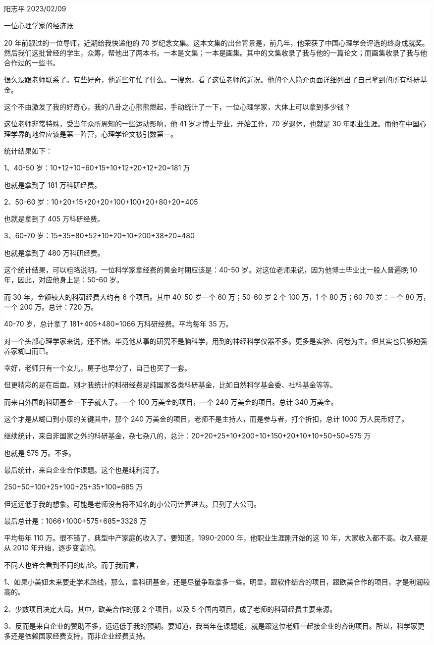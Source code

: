 阳志平 2023/02/09

一位心理学家的经济账

20 年前跟过的一位导师，近期给我快递他的 70 岁纪念文集。这本文集的出台背景是，前几年，他荣获了中国心理学会评选的终身成就奖。然后我们这批曾经的学生，众筹，帮他出了两本书。一本是文集；一本是画集。其中的文集收录了我与他的一篇论文；而画集收录了我与他合作过的一些书。

很久没跟老师联系了。有些好奇，他近些年忙了什么。一搜索，看了这位老师的近况。他的个人简介页面详细列出了自己拿到的所有科研基金。

这个不由激发了我的好奇心，我的八卦之心熊熊燃起，手动统计了一下，一位心理学家，大体上可以拿到多少钱？

这位老师非常特殊，受当年众所周知的一些运动影响，他 41 岁才博士毕业，开始工作，70 岁退休，也就是 30 年职业生涯。而他在中国心理学界的地位应该是第一阵营，心理学论文被引数第一。

统计结果如下：

1、40-50 岁：10+12+10+60+15+10+12+20+12+20=181 万

也就是拿到了 181 万科研经费。

2、50-60 岁：10+20+15+20+20+100+100+20+80+20=405

也就是拿到了 405 万科研经费。

3、60-70 岁：15+35+80+52+10+20+10+200+38+20=480 

也就是拿到了 480 万科研经费。

这个统计结果，可以粗略说明，一位科学家拿经费的黄金时期应该是：40-50 岁。对这位老师来说，因为他博士毕业比一般人普遍晚 10 年，因此，对应他身上是：50-60 岁。

而 30 年，金额较大的科研经费大约有 6 个项目。其中 40-50 岁一个 60 万；50-60 岁 2 个 100 万，1 个 80 万；60-70 岁：一个 80 万，一个 200 万。总计：720 万。

40-70 岁，总计拿了 181+405+480=1066 万科研经费。平均每年 35 万。

对一个头部心理学家来说，还不错。毕竟他从事的研究不是脑科学，用到的神经科学仪器不多。更多是实验、问卷为主。但其实也只够勉强养家糊口而已。

幸好，老师只有一个女儿，房子也早分了，自己也买了一套。

但更精彩的是在后面。刚才我统计的科研经费是纯国家各类科研基金，比如自然科学基金委、社科基金等等。

而来自外国的科研基金一下子就大了。一个 100 万美金的项目，一个 240 万美金的项目。总计 340 万美金。

这个才是从糊口到小康的关键其中，那个 240 万美金的项目，老师不是主持人，而是参与者，打个折扣，总计 1000 万人民币好了。

继续统计，来自非国家之外的科研基金，杂七杂八的，总计：20+20+25+10+200+10+150+20+10+10+50+50=575 万

也就是 575 万。不多。

最后统计，来自企业合作课题。这个也是纯利润了。

250+50+100+25+100+25+35+100=685 万

但远远低于我的想象。可能是老师没有将不知名的小公司计算进去。只列了大公司。

最后总计是：1066+1000+575+685=3326 万

平均每年 110 万。很不错了，典型中产家庭的收入了。要知道，1990-2000 年，他职业生涯刚开始的这 10 年，大家收入都不高。收入都是从 2010 年开始，逐步变高的。

不同人也许会看到不同的结论。而于我而言，

1、如果小美妞未来要走学术路线，那么，拿科研基金，还是尽量争取拿多一些。明显，跟软件结合的项目，跟欧美合作的项目，才是利润较高的。

2、少数项目决定大局。其中，欧美合作的那 2 个项目，以及 5 个国内项目，成了老师的科研经费主要来源。

3、反而是来自企业的赞助不多，远远低于我的预期。要知道，我当年在课题组，就是跟这位老师一起接企业的咨询项目。所以，科学家更多还是依赖国家经费支持，而非企业经费支持。
